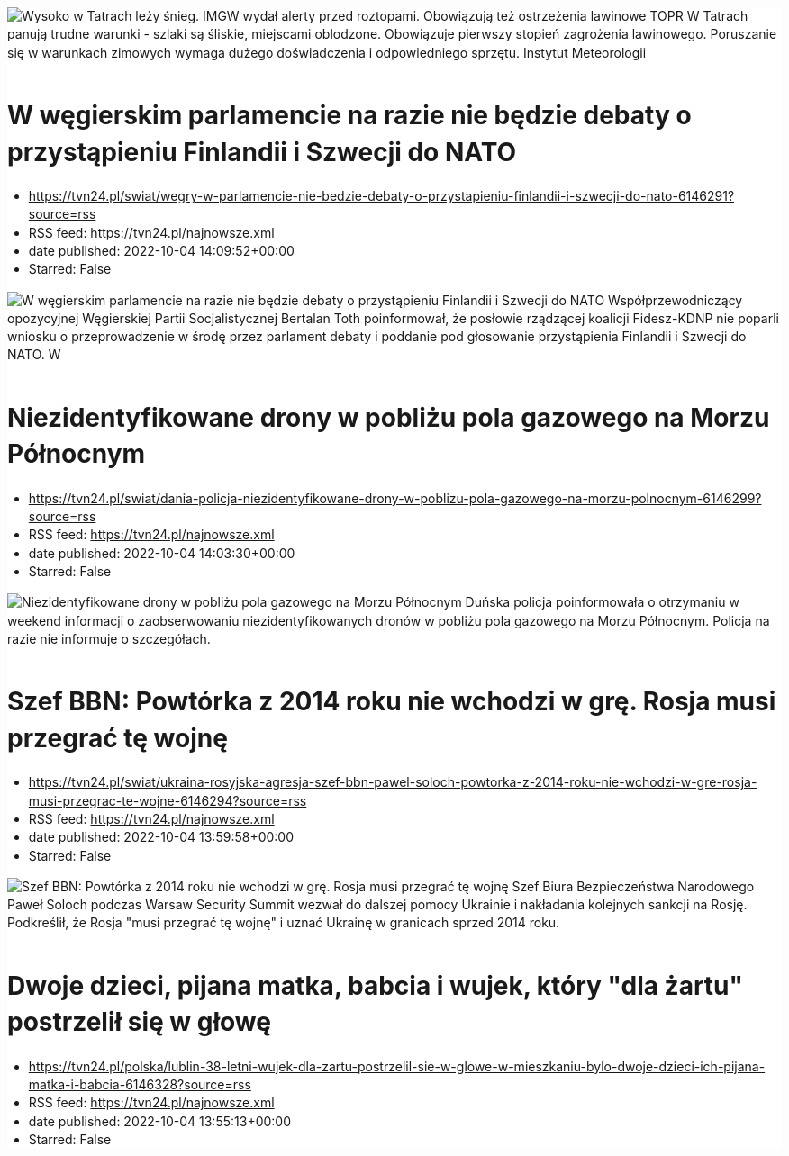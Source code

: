<img alt="Wysoko w Tatrach leży śnieg. IMGW wydał alerty przed roztopami. Obowiązują też ostrzeżenia lawinowe TOPR" src="https://tvn24.pl/tvnmeteo/najnowsze/cdn-zdjecie-uh5jlt-snieg-lezy-na-hali-gasienicowej-zdjecie-z-410-6146317/alternates/LANDSCAPE_1280" />
    W Tatrach panują trudne warunki - szlaki są śliskie, miejscami oblodzone. Obowiązuje pierwszy stopień zagrożenia lawinowego. Poruszanie się w warunkach zimowych wymaga dużego doświadczenia i odpowiedniego sprzętu. Instytut Meteorologii 

# W węgierskim parlamencie na razie nie będzie debaty o przystąpieniu Finlandii i Szwecji do NATO
 - https://tvn24.pl/swiat/wegry-w-parlamencie-nie-bedzie-debaty-o-przystapieniu-finlandii-i-szwecji-do-nato-6146291?source=rss
 - RSS feed: https://tvn24.pl/najnowsze.xml
 - date published: 2022-10-04 14:09:52+00:00
 - Starred: False

<img alt="W węgierskim parlamencie na razie nie będzie debaty o przystąpieniu Finlandii i Szwecji do NATO" src="https://tvn24.pl/najnowsze/cdn-zdjecie-8k9u0i-shutterstock1692315124-6146308/alternates/LANDSCAPE_1280" />
    Współprzewodniczący opozycyjnej Węgierskiej Partii Socjalistycznej Bertalan Toth poinformował, że posłowie rządzącej koalicji Fidesz-KDNP nie poparli wniosku o przeprowadzenie w środę przez parlament debaty i poddanie pod głosowanie przystąpienia Finlandii i Szwecji do NATO. W

# Niezidentyfikowane drony w pobliżu pola gazowego na Morzu Północnym
 - https://tvn24.pl/swiat/dania-policja-niezidentyfikowane-drony-w-poblizu-pola-gazowego-na-morzu-polnocnym-6146299?source=rss
 - RSS feed: https://tvn24.pl/najnowsze.xml
 - date published: 2022-10-04 14:03:30+00:00
 - Starred: False

<img alt="Niezidentyfikowane drony w pobliżu pola gazowego na Morzu Północnym" src="https://tvn24.pl/najnowsze/cdn-zdjecie-5tjubm-morze-polnocne-6146394/alternates/LANDSCAPE_1280" />
    Duńska policja poinformowała o otrzymaniu w weekend informacji o zaobserwowaniu niezidentyfikowanych dronów w pobliżu pola gazowego na Morzu Północnym. Policja na razie nie informuje o szczegółach.

# Szef BBN: Powtórka z 2014 roku nie wchodzi w grę. Rosja musi przegrać tę wojnę
 - https://tvn24.pl/swiat/ukraina-rosyjska-agresja-szef-bbn-pawel-soloch-powtorka-z-2014-roku-nie-wchodzi-w-gre-rosja-musi-przegrac-te-wojne-6146294?source=rss
 - RSS feed: https://tvn24.pl/najnowsze.xml
 - date published: 2022-10-04 13:59:58+00:00
 - Starred: False

<img alt="Szef BBN: Powtórka z 2014 roku nie wchodzi w grę. Rosja musi przegrać tę wojnę" src="https://tvn24.pl/polska/cdn-zdjecie-9z3s9m-pawel-soloch-6146296/alternates/LANDSCAPE_1280" />
    Szef Biura Bezpieczeństwa Narodowego Paweł Soloch podczas Warsaw Security Summit wezwał do  dalszej pomocy Ukrainie i nakładania kolejnych sankcji na Rosję. Podkreślił, że Rosja "musi przegrać tę wojnę" i uznać Ukrainę w granicach sprzed 2014 roku.

# Dwoje dzieci, pijana matka, babcia i wujek, który "dla żartu" postrzelił się w głowę
 - https://tvn24.pl/polska/lublin-38-letni-wujek-dla-zartu-postrzelil-sie-w-glowe-w-mieszkaniu-bylo-dwoje-dzieci-ich-pijana-matka-i-babcia-6146328?source=rss
 - RSS feed: https://tvn24.pl/najnowsze.xml
 - date published: 2022-10-04 13:55:13+00:00
 - Starred: False
